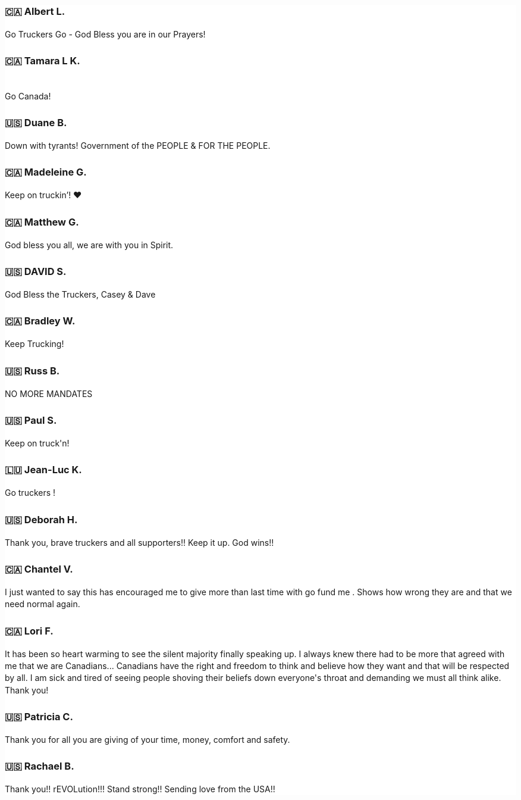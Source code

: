 ### 🇨🇦 Albert L.
Go Truckers Go - God Bless you are in our Prayers!

### 🇨🇦 Tamara L K.
<br />Go Canada!

### 🇺🇸 Duane B.
Down with tyrants!  Government of the PEOPLE & FOR THE PEOPLE.

### 🇨🇦 Madeleine G.
Keep on truckin’! ❤️

### 🇨🇦 Matthew G.
God bless you all, we are with you in Spirit.

### 🇺🇸 DAVID S.
God Bless the Truckers, Casey & Dave

### 🇨🇦 Bradley W.
Keep Trucking!

### 🇺🇸 Russ B.
NO MORE MANDATES

### 🇺🇸 Paul S.
Keep on truck'n!

### 🇱🇺 Jean-Luc K.
Go truckers !

### 🇺🇸 Deborah H.
Thank you, brave truckers and all supporters!!  Keep it up.  God wins!!

### 🇨🇦 Chantel V.
I just wanted to say this has encouraged me to give more than last time with go fund me . Shows how wrong they are and that we need normal again. 

### 🇨🇦 Lori F.
It has been so heart warming to see the silent majority finally speaking up. I always knew there had to be more that agreed with me that we are Canadians... Canadians have the right and freedom to think and believe how they want and that will be respected by all. I am sick and tired of seeing people shoving their beliefs down everyone's throat and demanding we must all think alike. Thank you!

### 🇺🇸 Patricia C.
Thank you for all you are giving of your time, money, comfort and safety. 

### 🇺🇸 Rachael B.
Thank you!! rEVOLution!!! Stand strong!! Sending love from the USA!!

